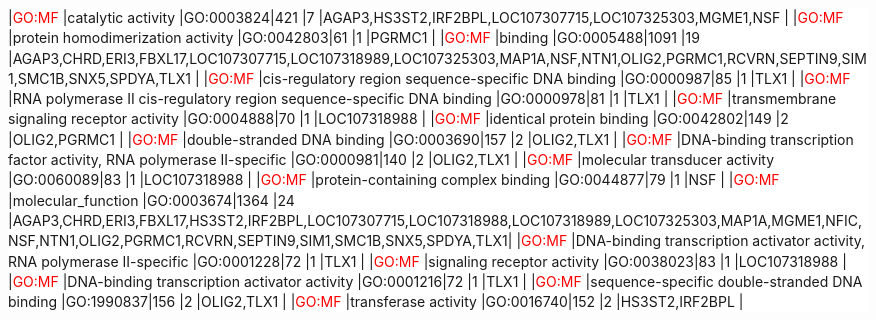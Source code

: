 |<font color='red'>GO:MF</font> |catalytic activity                                                                                         |GO:0003824|421      |7                |AGAP3,HS3ST2,IRF2BPL,LOC107307715,LOC107325303,MGME1,NSF                                                                                                                 |
|<font color='red'>GO:MF</font> |protein homodimerization activity                                                                          |GO:0042803|61       |1                |PGRMC1                                                                                                                                                                   |
|<font color='red'>GO:MF</font> |binding                                                                                                    |GO:0005488|1091     |19               |AGAP3,CHRD,ERI3,FBXL17,LOC107307715,LOC107318989,LOC107325303,MAP1A,NSF,NTN1,OLIG2,PGRMC1,RCVRN,SEPTIN9,SIM1,SMC1B,SNX5,SPDYA,TLX1                                       |
|<font color='red'>GO:MF</font> |cis-regulatory region sequence-specific DNA binding                                                        |GO:0000987|85       |1                |TLX1                                                                                                                                                                     |
|<font color='red'>GO:MF</font> |RNA polymerase II cis-regulatory region sequence-specific DNA binding                                      |GO:0000978|81       |1                |TLX1                                                                                                                                                                     |
|<font color='red'>GO:MF</font> |transmembrane signaling receptor activity                                                                  |GO:0004888|70       |1                |LOC107318988                                                                                                                                                             |
|<font color='red'>GO:MF</font> |identical protein binding                                                                                  |GO:0042802|149      |2                |OLIG2,PGRMC1                                                                                                                                                             |
|<font color='red'>GO:MF</font> |double-stranded DNA binding                                                                                |GO:0003690|157      |2                |OLIG2,TLX1                                                                                                                                                               |
|<font color='red'>GO:MF</font> |DNA-binding transcription factor activity, RNA polymerase II-specific                                      |GO:0000981|140      |2                |OLIG2,TLX1                                                                                                                                                               |
|<font color='red'>GO:MF</font> |molecular transducer activity                                                                              |GO:0060089|83       |1                |LOC107318988                                                                                                                                                             |
|<font color='red'>GO:MF</font> |protein-containing complex binding                                                                         |GO:0044877|79       |1                |NSF                                                                                                                                                                      |
|<font color='red'>GO:MF</font> |molecular_function                                                                                         |GO:0003674|1364     |24               |AGAP3,CHRD,ERI3,FBXL17,HS3ST2,IRF2BPL,LOC107307715,LOC107318988,LOC107318989,LOC107325303,MAP1A,MGME1,NFIC,NSF,NTN1,OLIG2,PGRMC1,RCVRN,SEPTIN9,SIM1,SMC1B,SNX5,SPDYA,TLX1|
|<font color='red'>GO:MF</font> |DNA-binding transcription activator activity, RNA polymerase II-specific                                   |GO:0001228|72       |1                |TLX1                                                                                                                                                                     |
|<font color='red'>GO:MF</font> |signaling receptor activity                                                                                |GO:0038023|83       |1                |LOC107318988                                                                                                                                                             |
|<font color='red'>GO:MF</font> |DNA-binding transcription activator activity                                                               |GO:0001216|72       |1                |TLX1                                                                                                                                                                     |
|<font color='red'>GO:MF</font> |sequence-specific double-stranded DNA binding                                                              |GO:1990837|156      |2                |OLIG2,TLX1                                                                                                                                                               |
|<font color='red'>GO:MF</font> |transferase activity                                                                                       |GO:0016740|152      |2                |HS3ST2,IRF2BPL                                                                                                                                                           |